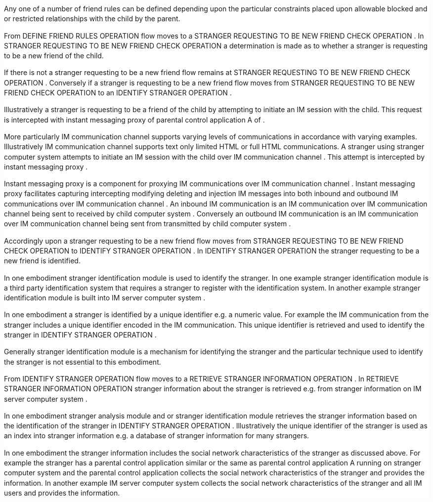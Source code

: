 Any one of a number of friend rules can be defined depending upon the particular constraints placed upon allowable blocked and or restricted relationships with the child by the parent.

From DEFINE FRIEND RULES OPERATION flow moves to a STRANGER REQUESTING TO BE NEW FRIEND CHECK OPERATION . In STRANGER REQUESTING TO BE NEW FRIEND CHECK OPERATION a determination is made as to whether a stranger is requesting to be a new friend of the child.

If there is not a stranger requesting to be a new friend flow remains at STRANGER REQUESTING TO BE NEW FRIEND CHECK OPERATION . Conversely if a stranger is requesting to be a new friend flow moves from STRANGER REQUESTING TO BE NEW FRIEND CHECK OPERATION to an IDENTIFY STRANGER OPERATION .

Illustratively a stranger is requesting to be a friend of the child by attempting to initiate an IM session with the child. This request is intercepted with instant messaging proxy of parental control application A of .

More particularly IM communication channel supports varying levels of communications in accordance with varying examples. Illustratively IM communication channel supports text only limited HTML or full HTML communications. A stranger using stranger computer system attempts to initiate an IM session with the child over IM communication channel . This attempt is intercepted by instant messaging proxy .

Instant messaging proxy is a component for proxying IM communications over IM communication channel . Instant messaging proxy facilitates capturing intercepting modifying deleting and injection IM messages into both inbound and outbound IM communications over IM communication channel . An inbound IM communication is an IM communication over IM communication channel being sent to received by child computer system . Conversely an outbound IM communication is an IM communication over IM communication channel being sent from transmitted by child computer system .

Accordingly upon a stranger requesting to be a new friend flow moves from STRANGER REQUESTING TO BE NEW FRIEND CHECK OPERATION to IDENTIFY STRANGER OPERATION . In IDENTIFY STRANGER OPERATION the stranger requesting to be a new friend is identified.

In one embodiment stranger identification module is used to identify the stranger. In one example stranger identification module is a third party identification system that requires a stranger to register with the identification system. In another example stranger identification module is built into IM server computer system .

In one embodiment a stranger is identified by a unique identifier e.g. a numeric value. For example the IM communication from the stranger includes a unique identifier encoded in the IM communication. This unique identifier is retrieved and used to identify the stranger in IDENTIFY STRANGER OPERATION .

Generally stranger identification module is a mechanism for identifying the stranger and the particular technique used to identify the stranger is not essential to this embodiment.

From IDENTIFY STRANGER OPERATION flow moves to a RETRIEVE STRANGER INFORMATION OPERATION . In RETRIEVE STRANGER INFORMATION OPERATION stranger information about the stranger is retrieved e.g. from stranger information on IM server computer system .

In one embodiment stranger analysis module and or stranger identification module retrieves the stranger information based on the identification of the stranger in IDENTIFY STRANGER OPERATION . Illustratively the unique identifier of the stranger is used as an index into stranger information e.g. a database of stranger information for many strangers.

In one embodiment the stranger information includes the social network characteristics of the stranger as discussed above. For example the stranger has a parental control application similar or the same as parental control application A running on stranger computer system and the parental control application collects the social network characteristics of the stranger and provides the information. In another example IM server computer system collects the social network characteristics of the stranger and all IM users and provides the information.
